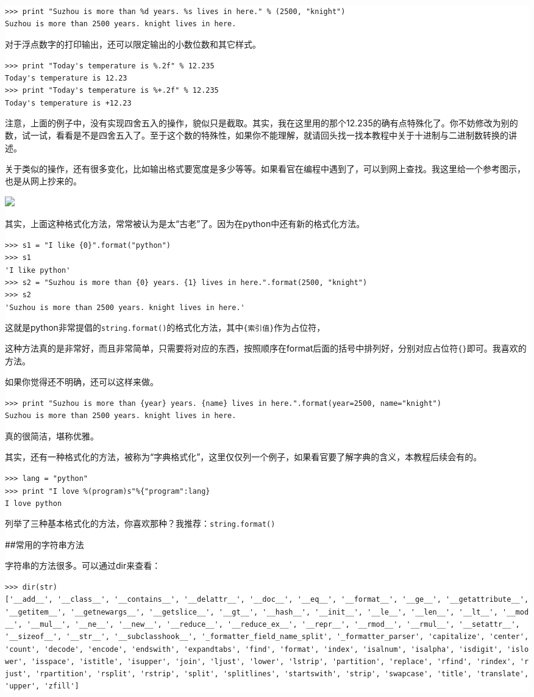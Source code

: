 	>>> print "Suzhou is more than %d years. %s lives in here." % (2500, "knight")
    Suzhou is more than 2500 years. knight lives in here.
	
对于浮点数字的打印输出，还可以限定输出的小数位数和其它样式。

    >>> print "Today's temperature is %.2f" % 12.235
    Today's temperature is 12.23
    >>> print "Today's temperature is %+.2f" % 12.235
    Today's temperature is +12.23

注意，上面的例子中，没有实现四舍五入的操作，貌似只是截取。其实，我在这里用的那个12.235的确有点特殊化了。你不妨修改为别的数，试一试，看看是不是四舍五入了。至于这个数的特殊性，如果你不能理解，就请回头找一找本教程中关于十进制与二进制数转换的讲述。

关于类似的操作，还有很多变化，比如输出格式要宽度是多少等等。如果看官在编程中遇到了，可以到网上查找。我这里给一个参考图示，也是从网上抄来的。

![](./1images/10901.png)

其实，上面这种格式化方法，常常被认为是太“古老”了。因为在python中还有新的格式化方法。

    >>> s1 = "I like {0}".format("python")
    >>> s1
    'I like python'
    >>> s2 = "Suzhou is more than {0} years. {1} lives in here.".format(2500, "knight") 
    >>> s2
    'Suzhou is more than 2500 years. knight lives in here.'

这就是python非常提倡的`string.format()`的格式化方法，其中`{索引值}`作为占位符，

这种方法真的是非常好，而且非常简单，只需要将对应的东西，按照顺序在format后面的括号中排列好，分别对应占位符`{}`即可。我喜欢的方法。

如果你觉得还不明确，还可以这样来做。

    >>> print "Suzhou is more than {year} years. {name} lives in here.".format(year=2500, name="knight") 
    Suzhou is more than 2500 years. knight lives in here.
	
真的很简洁，堪称优雅。

其实，还有一种格式化的方法，被称为“字典格式化”，这里仅仅列一个例子，如果看官要了解字典的含义，本教程后续会有的。

    >>> lang = "python"
    >>> print "I love %(program)s"%{"program":lang}
    I love python

列举了三种基本格式化的方法，你喜欢那种？我推荐：`string.format()`

##常用的字符串方法

字符串的方法很多。可以通过dir来查看：

    >>> dir(str)
    ['__add__', '__class__', '__contains__', '__delattr__', '__doc__', '__eq__', '__format__', '__ge__', '__getattribute__', '__getitem__', '__getnewargs__', '__getslice__', '__gt__', '__hash__', '__init__', '__le__', '__len__', '__lt__', '__mod__', '__mul__', '__ne__', '__new__', '__reduce__', '__reduce_ex__', '__repr__', '__rmod__', '__rmul__', '__setattr__', '__sizeof__', '__str__', '__subclasshook__', '_formatter_field_name_split', '_formatter_parser', 'capitalize', 'center', 'count', 'decode', 'encode', 'endswith', 'expandtabs', 'find', 'format', 'index', 'isalnum', 'isalpha', 'isdigit', 'islower', 'isspace', 'istitle', 'isupper', 'join', 'ljust', 'lower', 'lstrip', 'partition', 'replace', 'rfind', 'rindex', 'rjust', 'rpartition', 'rsplit', 'rstrip', 'split', 'splitlines', 'startswith', 'strip', 'swapcase', 'title', 'translate', 'upper', 'zfill']
